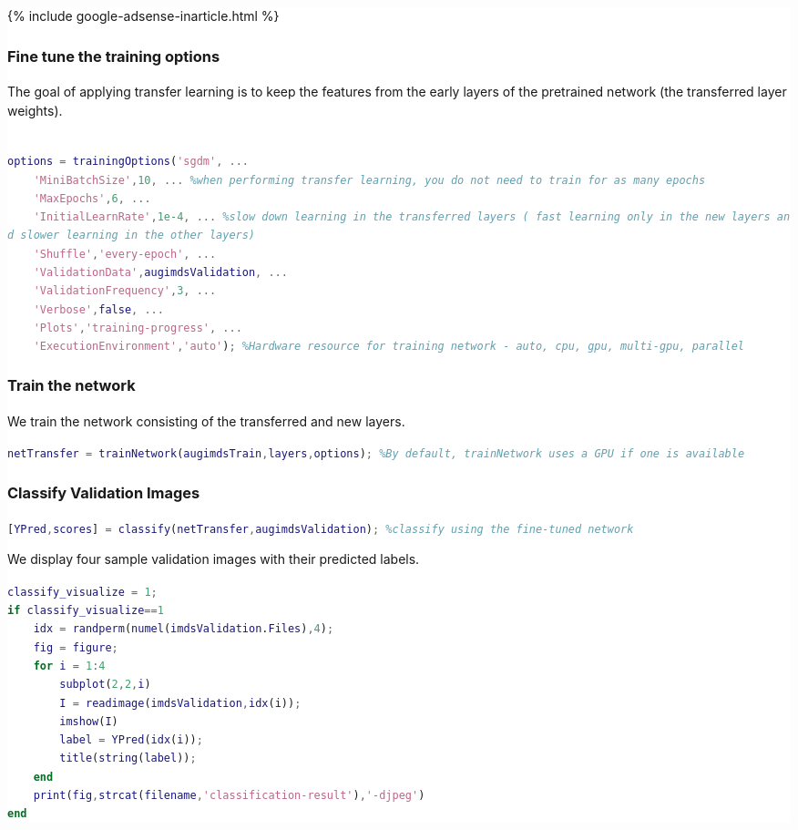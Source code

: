 {% include google-adsense-inarticle.html %}

### Fine tune the training options

The goal of applying transfer learning is to keep the features from the early layers of the pretrained network (the transferred layer weights).

```matlab

options = trainingOptions('sgdm', ...
    'MiniBatchSize',10, ... %when performing transfer learning, you do not need to train for as many epochs
    'MaxEpochs',6, ...
    'InitialLearnRate',1e-4, ... %slow down learning in the transferred layers ( fast learning only in the new layers and slower learning in the other layers)
    'Shuffle','every-epoch', ...
    'ValidationData',augimdsValidation, ...
    'ValidationFrequency',3, ...
    'Verbose',false, ...
    'Plots','training-progress', ...
    'ExecutionEnvironment','auto'); %Hardware resource for training network - auto, cpu, gpu, multi-gpu, parallel
```

### Train the network
We train the network consisting of the transferred and new layers.

```matlab
netTransfer = trainNetwork(augimdsTrain,layers,options); %By default, trainNetwork uses a GPU if one is available
```

### Classify Validation Images

```matlab
[YPred,scores] = classify(netTransfer,augimdsValidation); %classify using the fine-tuned network
```

We display four sample validation images with their predicted labels.

```matlab
classify_visualize = 1;
if classify_visualize==1
    idx = randperm(numel(imdsValidation.Files),4);
    fig = figure;
    for i = 1:4
        subplot(2,2,i)
        I = readimage(imdsValidation,idx(i));
        imshow(I)
        label = YPred(idx(i));
        title(string(label));
    end
    print(fig,strcat(filename,'classification-result'),'-djpeg')
end
```
